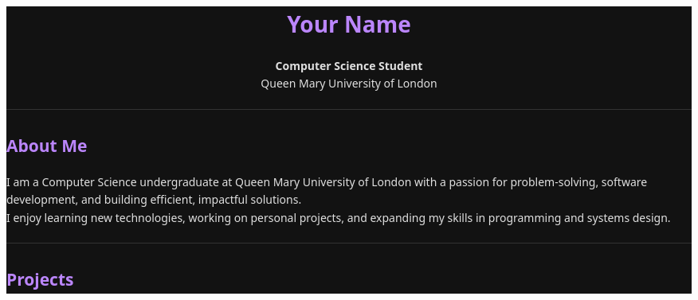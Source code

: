 

<style>
  body {
    background-color: #121212;
    color: #e0e0e0;
    font-family: 'Segoe UI', Tahoma, Geneva, Verdana, sans-serif;
    line-height: 1.6;
    max-width: 800px;
    margin: auto;
    padding: 20px;
  }
  h1, h2 {
    color: #bb86fc;
  }
  a {
    color: #bb86fc;
    text-decoration: none;
  }
  a:hover {
    text-decoration: underline;
  }
  hr {
    border: 0;
    height: 1px;
    background: #333;
    margin: 20px 0;
  }
  .center {
    text-align: center;
  }
  .footer {
    text-align: center;
    font-size: 0.9em;
    color: #888;
    margin-top: 40px;
  }
</style>

<h1 class="center">Your Name</h1>
<p class="center"><strong>Computer Science Student</strong><br>Queen Mary University of London</p>

<hr>

## About Me
I am a Computer Science undergraduate at Queen Mary University of London with a passion for problem-solving, software development, and building efficient, impactful solutions.  
I enjoy learning new technologies, working on personal projects, and expanding my skills in programming and systems design.

---

## Projects
